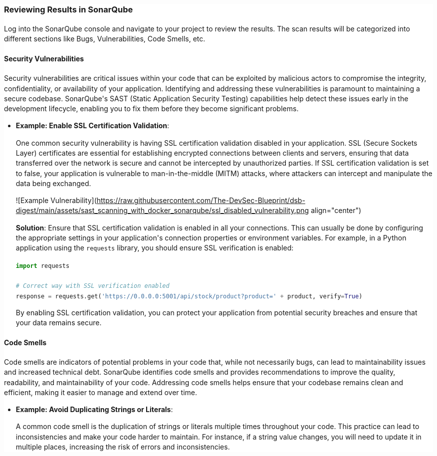 ### Reviewing Results in SonarQube

Log into the SonarQube console and navigate to your project to review the results. The scan results
will be categorized into different sections like Bugs, Vulnerabilities, Code Smells, etc.

#### Security Vulnerabilities

Security vulnerabilities are critical issues within your code that can be exploited by malicious
actors to compromise the integrity, confidentiality, or availability of your application.
Identifying and addressing these vulnerabilities is paramount to maintaining a secure codebase.
SonarQube's SAST (Static Application Security Testing) capabilities help detect these issues early
in the development lifecycle, enabling you to fix them before they become significant problems.

- **Example: Enable SSL Certification Validation**:

  One common security vulnerability is having SSL certification validation disabled in your
  application. SSL (Secure Sockets Layer) certificates are essential for establishing encrypted
  connections between clients and servers, ensuring that data transferred over the network is secure
  and cannot be intercepted by unauthorized parties. If SSL certification validation is set to
  false, your application is vulnerable to man-in-the-middle (MITM) attacks, where attackers can
  intercept and manipulate the data being exchanged.

  ![Example Vulnerability](https://raw.githubusercontent.com/The-DevSec-Blueprint/dsb-digest/main/assets/sast_scanning_with_docker_sonarqube/ssl_disabled_vulnerability.png
  align="center")

  **Solution**: Ensure that SSL certification validation is enabled in all your connections. This
  can usually be done by configuring the appropriate settings in your application's connection
  properties or environment variables. For example, in a Python application using the `requests`
  library, you should ensure SSL verification is enabled:

  ```python
  import requests

  # Correct way with SSL verification enabled
  response = requests.get('https://0.0.0.0:5001/api/stock/product?product=' + product, verify=True)
  ```

  By enabling SSL certification validation, you can protect your application from potential security
  breaches and ensure that your data remains secure.

#### Code Smells

Code smells are indicators of potential problems in your code that, while not necessarily bugs, can
lead to maintainability issues and increased technical debt. SonarQube identifies code smells and
provides recommendations to improve the quality, readability, and maintainability of your code.
Addressing code smells helps ensure that your codebase remains clean and efficient, making it easier
to manage and extend over time.

- **Example: Avoid Duplicating Strings or Literals**:

  A common code smell is the duplication of strings or literals multiple times throughout your code.
  This practice can lead to inconsistencies and make your code harder to maintain. For instance, if
  a string value changes, you will need to update it in multiple places, increasing the risk of
  errors and inconsistencies.
